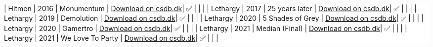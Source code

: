 | Hitmen                                                     | 2016      | Monumentum                                                            | [Download on csdb.dk](https://csdb.dk/release/?id=151258)| :white_check_mark: |                                                                                                                                                                                                                                                                                                                                                                                                                                                                             |                                                                                                                                       |
| Lethargy                                                   | 2017      | 25 years later                                                        | [Download on csdb.dk](https://csdb.dk/release/?id=158078)| :white_check_mark: |                                                                                                                                                                                                                                                                                                                                                                                                                                                                             |                                                                                                                                       |
| Lethargy                                                   | 2019      | Demolution                                                            | [Download on csdb.dk](https://csdb.dk/release/?id=180332)| :white_check_mark: |                                                                                                                                                                                                                                                                                                                                                                                                                                                                             |                                                                                                                                       |
| Lethargy                                                   | 2020      | 5 Shades of Grey                                                      | [Download on csdb.dk](https://csdb.dk/release/?id=192912)| :white_check_mark: |                                                                                                                                                                                                                                                                                                                                                                                                                                                                             |                                                                                                                                       |
| Lethargy                                                   | 2020      | Gamertro                                                              | [Download on csdb.dk](https://csdb.dk/release/?id=195843)| :white_check_mark: |                                                                                                                                                                                                                                                                                                                                                                                                                                                                             |                                                                                                                                       |
| Lethargy                                                   | 2021      | Median (Final)                                                        | [Download on csdb.dk](https://csdb.dk/release/?id=212308)| :white_check_mark: |                                                                                                                                                                                                                                                                                                                                                                                                                                                                             |                                                                                                                                       |
| Lethargy                                                   | 2021      | We Love To Party                                                      | [Download on csdb.dk](https://csdb.dk/release/?id=202472)| :white_check_mark: |                                                                                                                                                                                                                                                                                                                                                                                                                                                                             |                                                                                                                                       |